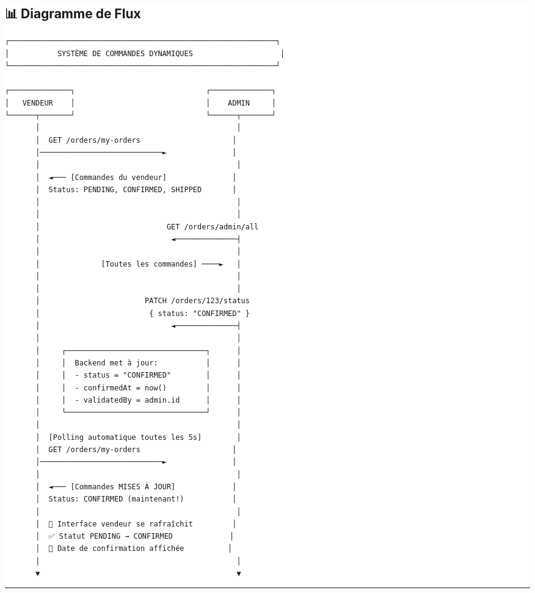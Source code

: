 
## 📊 Diagramme de Flux

```
┌─────────────────────────────────────────────────────────────┐
│           SYSTÈME DE COMMANDES DYNAMIQUES                    │
└─────────────────────────────────────────────────────────────┘

┌──────────────┐                              ┌──────────────┐
│   VENDEUR    │                              │    ADMIN     │
└──────┬───────┘                              └──────┬───────┘
       │                                             │
       │  GET /orders/my-orders                     │
       │────────────────────────────►               │
       │                                             │
       │  ◄─── [Commandes du vendeur]               │
       │  Status: PENDING, CONFIRMED, SHIPPED       │
       │                                             │
       │                                             │
       │                             GET /orders/admin/all
       │                              ◄──────────────┤
       │                                             │
       │              [Toutes les commandes] ────►   │
       │                                             │
       │                                             │
       │                        PATCH /orders/123/status
       │                         { status: "CONFIRMED" }
       │                              ◄──────────────┤
       │                                             │
       │     ┌────────────────────────────────┐      │
       │     │  Backend met à jour:           │      │
       │     │  - status = "CONFIRMED"        │      │
       │     │  - confirmedAt = now()         │      │
       │     │  - validatedBy = admin.id      │      │
       │     └────────────────────────────────┘      │
       │                                             │
       │  [Polling automatique toutes les 5s]        │
       │  GET /orders/my-orders                     │
       │────────────────────────────►               │
       │                                             │
       │  ◄─── [Commandes MISES À JOUR]             │
       │  Status: CONFIRMED (maintenant!)           │
       │                                             │
       │  🔔 Interface vendeur se rafraîchit         │
       │  ✅ Statut PENDING → CONFIRMED             │
       │  📅 Date de confirmation affichée          │
       │                                             │
       ▼                                             ▼
```

---
